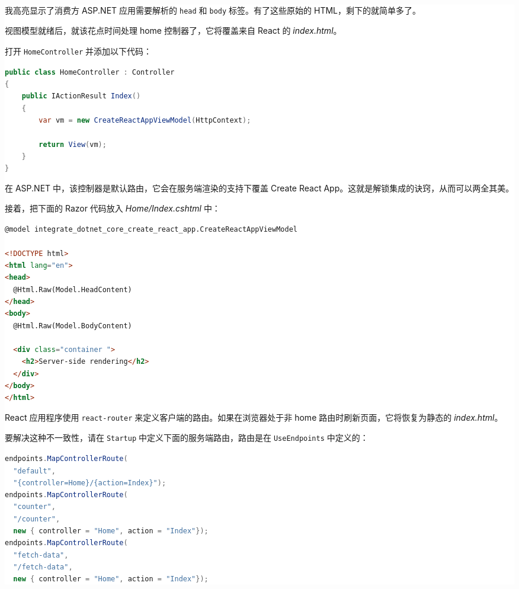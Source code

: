 

我高亮显示了消费方 ASP.NET 应用需要解析的 `head` 和 `body` 标签。有了这些原始的 HTML，剩下的就简单多了。



视图模型就绪后，就该花点时间处理 home 控制器了，它将覆盖来自 React 的 *index.html*。



打开 `HomeController` 并添加以下代码：

```csharp
public class HomeController : Controller
{
    public IActionResult Index()
    {
        var vm = new CreateReactAppViewModel(HttpContext);

        return View(vm);
    }
}
```



在 ASP.NET 中，该控制器是默认路由，它会在服务端渲染的支持下覆盖 Create React App。这就是解锁集成的诀窍，从而可以两全其美。



接着，把下面的 Razor 代码放入 *Home/Index.cshtml* 中：

```html
@model integrate_dotnet_core_create_react_app.CreateReactAppViewModel
 
<!DOCTYPE html>
<html lang="en">
<head>
  @Html.Raw(Model.HeadContent)
</head>
<body>
  @Html.Raw(Model.BodyContent)
 
  <div class="container ">
    <h2>Server-side rendering</h2>
  </div>
</body>
</html>
```



React 应用程序使用 `react-router` 来定义客户端的路由。如果在浏览器处于非 home 路由时刷新页面，它将恢复为静态的 *index.html*。



要解决这种不一致性，请在 `Startup` 中定义下面的服务端路由，路由是在 `UseEndpoints` 中定义的：

```csharp
endpoints.MapControllerRoute(
  "default",
  "{controller=Home}/{action=Index}");
endpoints.MapControllerRoute(
  "counter",
  "/counter",
  new { controller = "Home", action = "Index"});
endpoints.MapControllerRoute(
  "fetch-data",
  "/fetch-data",
  new { controller = "Home", action = "Index"});
```
